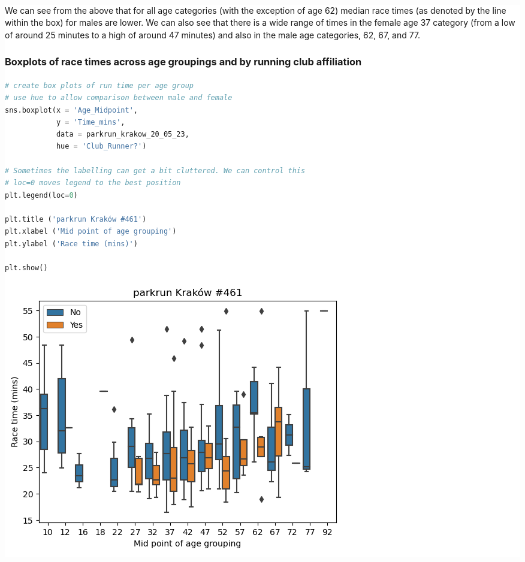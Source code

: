 

We can see from the above that for all age categories (with the exception of age 62) median race times (as denoted by the line within the box) for males are lower. We can also see that there is a wide range of times in the female age 37 category (from a low of around 25 minutes to a high of around 47 minutes) and also in the male age categories, 62, 67, and 77.

### Boxplots of race times across age groupings and by running club affiliation


```python
# create box plots of run time per age group
# use hue to allow comparison between male and female
sns.boxplot(x = 'Age_Midpoint',
            y = 'Time_mins', 
            data = parkrun_krakow_20_05_23, 
            hue = 'Club_Runner?')

# Sometimes the labelling can get a bit cluttered. We can control this
# loc=0 moves legend to the best position
plt.legend(loc=0)

plt.title ('parkrun Kraków #461')
plt.xlabel ('Mid point of age grouping')
plt.ylabel ('Race time (mins)')

plt.show()
```


    
![png](images/output_65_0.png)
    